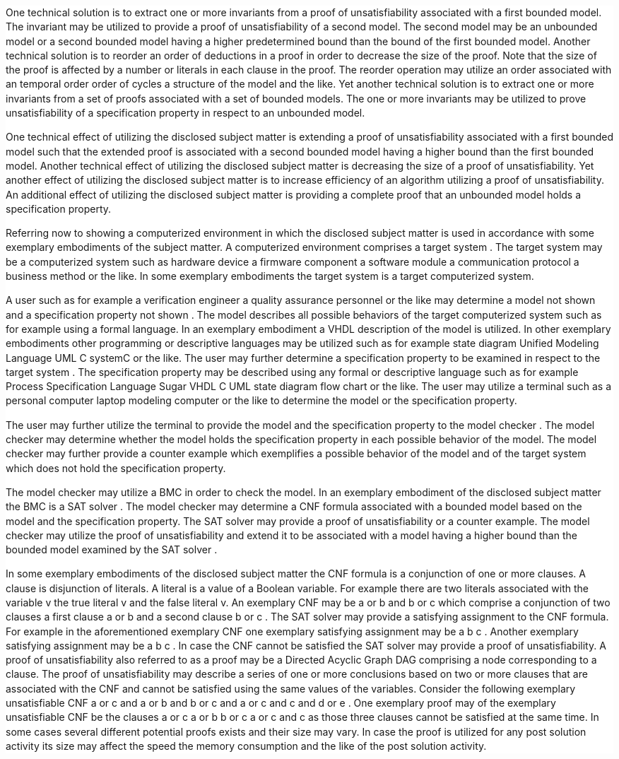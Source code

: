 One technical solution is to extract one or more invariants from a proof of unsatisfiability associated with a first bounded model. The invariant may be utilized to provide a proof of unsatisfiability of a second model. The second model may be an unbounded model or a second bounded model having a higher predetermined bound than the bound of the first bounded model. Another technical solution is to reorder an order of deductions in a proof in order to decrease the size of the proof. Note that the size of the proof is affected by a number or literals in each clause in the proof. The reorder operation may utilize an order associated with an temporal order order of cycles a structure of the model and the like. Yet another technical solution is to extract one or more invariants from a set of proofs associated with a set of bounded models. The one or more invariants may be utilized to prove unsatisfiability of a specification property in respect to an unbounded model.

One technical effect of utilizing the disclosed subject matter is extending a proof of unsatisfiability associated with a first bounded model such that the extended proof is associated with a second bounded model having a higher bound than the first bounded model. Another technical effect of utilizing the disclosed subject matter is decreasing the size of a proof of unsatisfiability. Yet another effect of utilizing the disclosed subject matter is to increase efficiency of an algorithm utilizing a proof of unsatisfiability. An additional effect of utilizing the disclosed subject matter is providing a complete proof that an unbounded model holds a specification property.

Referring now to showing a computerized environment in which the disclosed subject matter is used in accordance with some exemplary embodiments of the subject matter. A computerized environment comprises a target system . The target system may be a computerized system such as hardware device a firmware component a software module a communication protocol a business method or the like. In some exemplary embodiments the target system is a target computerized system.

A user such as for example a verification engineer a quality assurance personnel or the like may determine a model not shown and a specification property not shown . The model describes all possible behaviors of the target computerized system such as for example using a formal language. In an exemplary embodiment a VHDL description of the model is utilized. In other exemplary embodiments other programming or descriptive languages may be utilized such as for example state diagram Unified Modeling Language UML C systemC or the like. The user may further determine a specification property to be examined in respect to the target system . The specification property may be described using any formal or descriptive language such as for example Process Specification Language Sugar VHDL C UML state diagram flow chart or the like. The user may utilize a terminal such as a personal computer laptop modeling computer or the like to determine the model or the specification property.

The user may further utilize the terminal to provide the model and the specification property to the model checker . The model checker may determine whether the model holds the specification property in each possible behavior of the model. The model checker may further provide a counter example which exemplifies a possible behavior of the model and of the target system which does not hold the specification property.

The model checker may utilize a BMC in order to check the model. In an exemplary embodiment of the disclosed subject matter the BMC is a SAT solver . The model checker may determine a CNF formula associated with a bounded model based on the model and the specification property. The SAT solver may provide a proof of unsatisfiability or a counter example. The model checker may utilize the proof of unsatisfiability and extend it to be associated with a model having a higher bound than the bounded model examined by the SAT solver .

In some exemplary embodiments of the disclosed subject matter the CNF formula is a conjunction of one or more clauses. A clause is disjunction of literals. A literal is a value of a Boolean variable. For example there are two literals associated with the variable v the true literal v and the false literal v. An exemplary CNF may be a or b and b or c which comprise a conjunction of two clauses a first clause a or b and a second clause b or c . The SAT solver may provide a satisfying assignment to the CNF formula. For example in the aforementioned exemplary CNF one exemplary satisfying assignment may be a b c . Another exemplary satisfying assignment may be a b c . In case the CNF cannot be satisfied the SAT solver may provide a proof of unsatisfiability. A proof of unsatisfiability also referred to as a proof may be a Directed Acyclic Graph DAG comprising a node corresponding to a clause. The proof of unsatisfiability may describe a series of one or more conclusions based on two or more clauses that are associated with the CNF and cannot be satisfied using the same values of the variables. Consider the following exemplary unsatisfiable CNF a or c and a or b and b or c and a or c and c and d or e . One exemplary proof may of the exemplary unsatisfiable CNF be the clauses a or c a or b b or c a or c and c as those three clauses cannot be satisfied at the same time. In some cases several different potential proofs exists and their size may vary. In case the proof is utilized for any post solution activity its size may affect the speed the memory consumption and the like of the post solution activity.
